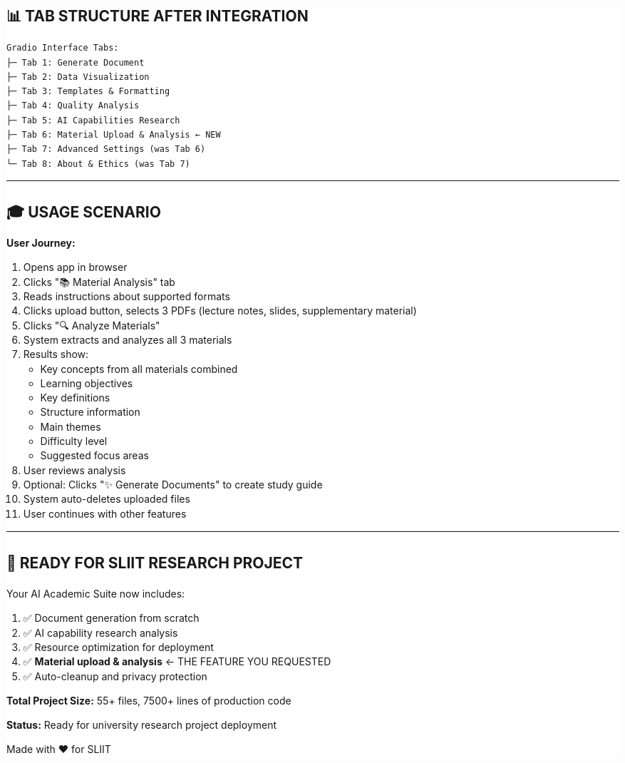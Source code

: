 
## 📊 TAB STRUCTURE AFTER INTEGRATION

```
Gradio Interface Tabs:
├─ Tab 1: Generate Document
├─ Tab 2: Data Visualization  
├─ Tab 3: Templates & Formatting
├─ Tab 4: Quality Analysis
├─ Tab 5: AI Capabilities Research
├─ Tab 6: Material Upload & Analysis ← NEW
├─ Tab 7: Advanced Settings (was Tab 6)
└─ Tab 8: About & Ethics (was Tab 7)
```

---

## 🎓 USAGE SCENARIO

**User Journey:**

1. Opens app in browser
2. Clicks "📚 Material Analysis" tab
3. Reads instructions about supported formats
4. Clicks upload button, selects 3 PDFs (lecture notes, slides, supplementary material)
5. Clicks "🔍 Analyze Materials"
6. System extracts and analyzes all 3 materials
7. Results show:
   - Key concepts from all materials combined
   - Learning objectives
   - Key definitions
   - Structure information
   - Main themes
   - Difficulty level
   - Suggested focus areas
8. User reviews analysis
9. Optional: Clicks "✨ Generate Documents" to create study guide
10. System auto-deletes uploaded files
11. User continues with other features

---

## 🎉 READY FOR SLIIT RESEARCH PROJECT

Your AI Academic Suite now includes:

1. ✅ Document generation from scratch
2. ✅ AI capability research analysis  
3. ✅ Resource optimization for deployment
4. ✅ **Material upload & analysis** ← THE FEATURE YOU REQUESTED
5. ✅ Auto-cleanup and privacy protection

**Total Project Size:** 55+ files, 7500+ lines of production code

**Status:** Ready for university research project deployment

Made with ❤️ for SLIIT
